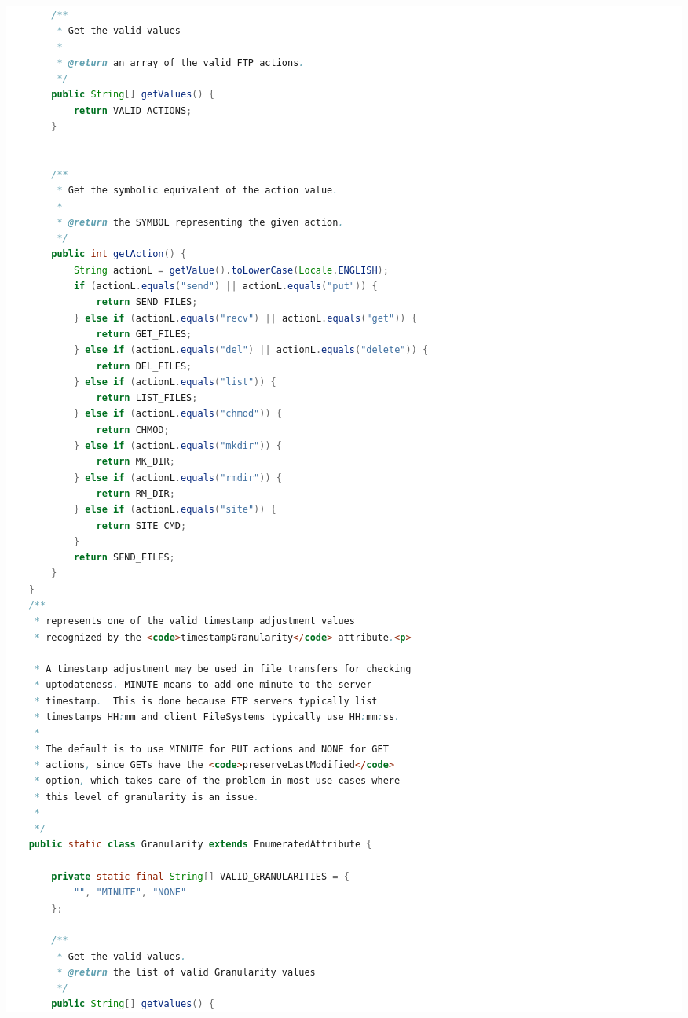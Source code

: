 ```java
        /**
         * Get the valid values
         *
         * @return an array of the valid FTP actions.
         */
        public String[] getValues() {
            return VALID_ACTIONS;
        }


        /**
         * Get the symbolic equivalent of the action value.
         *
         * @return the SYMBOL representing the given action.
         */
        public int getAction() {
            String actionL = getValue().toLowerCase(Locale.ENGLISH);
            if (actionL.equals("send") || actionL.equals("put")) {
                return SEND_FILES;
            } else if (actionL.equals("recv") || actionL.equals("get")) {
                return GET_FILES;
            } else if (actionL.equals("del") || actionL.equals("delete")) {
                return DEL_FILES;
            } else if (actionL.equals("list")) {
                return LIST_FILES;
            } else if (actionL.equals("chmod")) {
                return CHMOD;
            } else if (actionL.equals("mkdir")) {
                return MK_DIR;
            } else if (actionL.equals("rmdir")) {
                return RM_DIR;
            } else if (actionL.equals("site")) {
                return SITE_CMD;
            }
            return SEND_FILES;
        }
    }
    /**
     * represents one of the valid timestamp adjustment values
     * recognized by the <code>timestampGranularity</code> attribute.<p>

     * A timestamp adjustment may be used in file transfers for checking
     * uptodateness. MINUTE means to add one minute to the server
     * timestamp.  This is done because FTP servers typically list
     * timestamps HH:mm and client FileSystems typically use HH:mm:ss.
     *
     * The default is to use MINUTE for PUT actions and NONE for GET
     * actions, since GETs have the <code>preserveLastModified</code>
     * option, which takes care of the problem in most use cases where
     * this level of granularity is an issue.
     *
     */
    public static class Granularity extends EnumeratedAttribute {

        private static final String[] VALID_GRANULARITIES = {
            "", "MINUTE", "NONE"
        };

        /**
         * Get the valid values.
         * @return the list of valid Granularity values
         */
        public String[] getValues() {
```